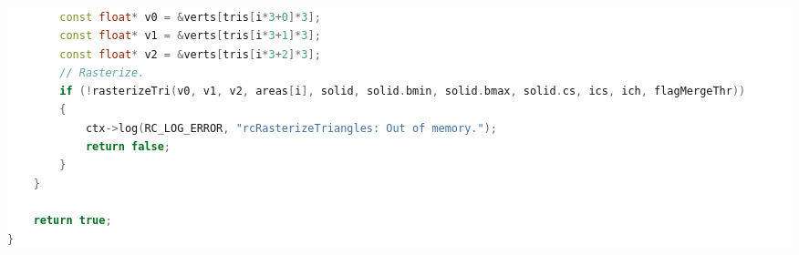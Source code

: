 ```c++
		const float* v0 = &verts[tris[i*3+0]*3];
		const float* v1 = &verts[tris[i*3+1]*3];
		const float* v2 = &verts[tris[i*3+2]*3];
		// Rasterize.
		if (!rasterizeTri(v0, v1, v2, areas[i], solid, solid.bmin, solid.bmax, solid.cs, ics, ich, flagMergeThr))
		{
			ctx->log(RC_LOG_ERROR, "rcRasterizeTriangles: Out of memory.");
			return false;
		}
	}

	return true;
}
```